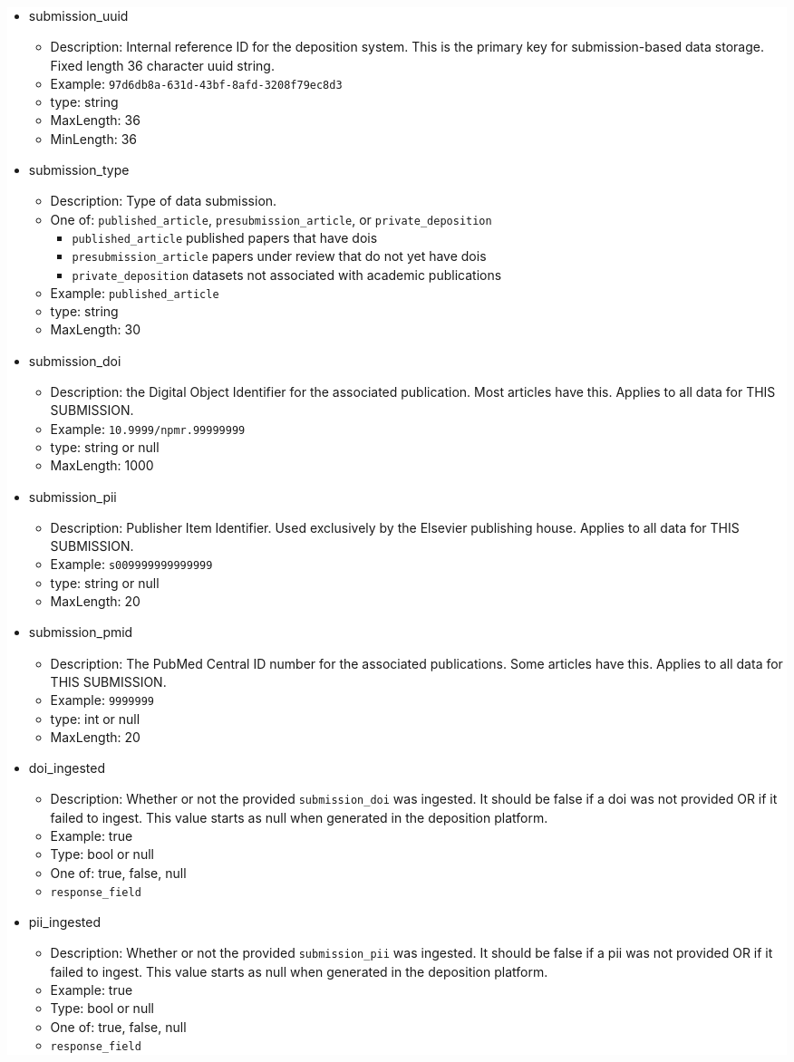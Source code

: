 - submission_uuid <a name="submission_uuid"></a>
  - Description: Internal reference ID for the deposition system. This is the primary key for submission-based data storage. Fixed length 36 character uuid string.
  - Example: `97d6db8a-631d-43bf-8afd-3208f79ec8d3`
  - type: string
  - MaxLength: 36
  - MinLength: 36

- submission_type <a name="submission_type"></a>
  - Description: Type of data submission.
  - One of: `published_article`, `presubmission_article`, or `private_deposition`
    - `published_article` published papers that have dois
    - `presubmission_article` papers under review that do not yet have dois
    - `private_deposition` datasets not associated with academic publications
  - Example: `published_article`
  - type: string
  - MaxLength: 30

- submission_doi <a name="submission_doi"></a>
  - Description: the Digital Object Identifier for the associated publication. Most articles have this. Applies to all data for THIS SUBMISSION.
  - Example: `10.9999/npmr.99999999`
  - type: string or null
  - MaxLength: 1000

- submission_pii <a name="submission_pii"></a>
  - Description: Publisher Item Identifier. Used exclusively by the Elsevier publishing house.  Applies to all data for THIS SUBMISSION.
  - Example: `s009999999999999`
  - type: string or null
  - MaxLength: 20

- submission_pmid <a name="submission_pmid"></a>
  - Description: The PubMed Central ID number for the associated publications. Some articles have this. Applies to all data for THIS SUBMISSION.
  - Example: `9999999`
  - type: int or null
  - MaxLength: 20

- doi_ingested <a name="doi_ingested"></a>
  - Description: Whether or not the provided `submission_doi` was ingested. It should be false if a doi was not provided OR if it failed to ingest. This value starts as null when generated in the deposition platform.
  - Example: true
  - Type: bool or null
  - One of: true, false, null
  - `response_field`

- pii_ingested <a name="pii_ingested"></a>
  - Description: Whether or not the provided `submission_pii` was ingested. It should be false if a pii was not provided OR if it failed to ingest. This value starts as null when generated in the deposition platform.
  - Example: true
  - Type: bool or null
  - One of: true, false, null
  - `response_field`
